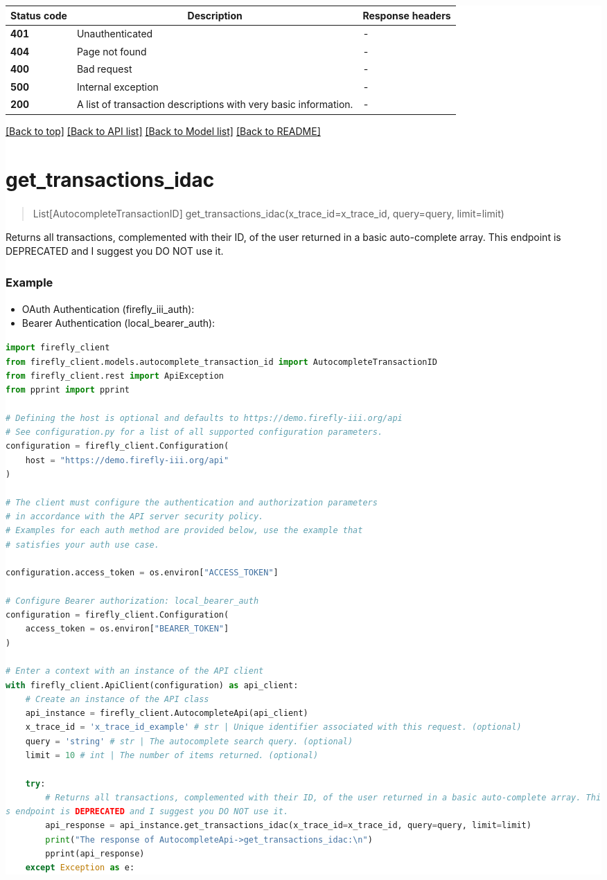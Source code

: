 | Status code | Description | Response headers |
|-------------|-------------|------------------|
**401** | Unauthenticated |  -  |
**404** | Page not found |  -  |
**400** | Bad request |  -  |
**500** | Internal exception |  -  |
**200** | A list of transaction descriptions with very basic information. |  -  |

[[Back to top]](#) [[Back to API list]](../README.md#documentation-for-api-endpoints) [[Back to Model list]](../README.md#documentation-for-models) [[Back to README]](../README.md)

# **get_transactions_idac**
> List[AutocompleteTransactionID] get_transactions_idac(x_trace_id=x_trace_id, query=query, limit=limit)

Returns all transactions, complemented with their ID, of the user returned in a basic auto-complete array. This endpoint is DEPRECATED and I suggest you DO NOT use it.

### Example

* OAuth Authentication (firefly_iii_auth):
* Bearer Authentication (local_bearer_auth):

```python
import firefly_client
from firefly_client.models.autocomplete_transaction_id import AutocompleteTransactionID
from firefly_client.rest import ApiException
from pprint import pprint

# Defining the host is optional and defaults to https://demo.firefly-iii.org/api
# See configuration.py for a list of all supported configuration parameters.
configuration = firefly_client.Configuration(
    host = "https://demo.firefly-iii.org/api"
)

# The client must configure the authentication and authorization parameters
# in accordance with the API server security policy.
# Examples for each auth method are provided below, use the example that
# satisfies your auth use case.

configuration.access_token = os.environ["ACCESS_TOKEN"]

# Configure Bearer authorization: local_bearer_auth
configuration = firefly_client.Configuration(
    access_token = os.environ["BEARER_TOKEN"]
)

# Enter a context with an instance of the API client
with firefly_client.ApiClient(configuration) as api_client:
    # Create an instance of the API class
    api_instance = firefly_client.AutocompleteApi(api_client)
    x_trace_id = 'x_trace_id_example' # str | Unique identifier associated with this request. (optional)
    query = 'string' # str | The autocomplete search query. (optional)
    limit = 10 # int | The number of items returned. (optional)

    try:
        # Returns all transactions, complemented with their ID, of the user returned in a basic auto-complete array. This endpoint is DEPRECATED and I suggest you DO NOT use it.
        api_response = api_instance.get_transactions_idac(x_trace_id=x_trace_id, query=query, limit=limit)
        print("The response of AutocompleteApi->get_transactions_idac:\n")
        pprint(api_response)
    except Exception as e:
```